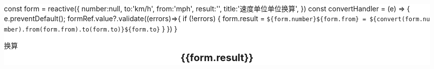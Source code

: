 const form = reactive({
  number:null,
  to:'km/h',
  from:'mph',
  result:'',
  title:'速度单位单位换算',
})
const convertHandler = (e) => {
   e.preventDefault();
  formRef.value?.validate((errors)=>{
    if (!errors) {
      form.result = `${form.number}${form.from} = ${convert(form.number).from(form.from).to(form.to)}${form.to}`
    }
  })
}
</script>

<n-form size="large" :model="form" ref='formRef' :rules="rules">
  <n-form-item label="数值"  path="number">
    <n-input-number size="large" style="width:100%" :min="0" v-model:value="form.number"   placeholder="请输入要换算的数值" />
  </n-form-item>
  <n-form-item label="从" path="from">
    <n-select  size="large" :options="options" v-model:value="form.from" placeholder="请选择原始单位" />
  </n-form-item>
  <n-form-item label="到" path="to">
    <n-select  size="large" :options="options" v-model:value="form.to" placeholder="请选择换算单位" />
  </n-form-item>
  <n-form-item>
    <n-button type="info" style="width:100%" @click="convertHandler">换算</n-button>
  </n-form-item>
</n-form>
<n-card embedded :bordered="false" hoverable style="margin-top: 16px;">
  <template #header>
    <div style="text-align:center;font-size:16px;color:#666;">
      {{form.title}}
    </div>
  </template>
  <div style="text-align:center;font-size:20px;">
    <strong>{{form.result}}</strong>
  </div>
  <template #footer>
    <div style="text-align:center;font-size:12px;color:#999;">
      <span v-for="(keyword, index) in seoKey" :key="index">
        {{keyword}}<span v-if="index < seoKey.length - 1"> | </span>
      </span>
    </div>
  </template>
</n-card>

